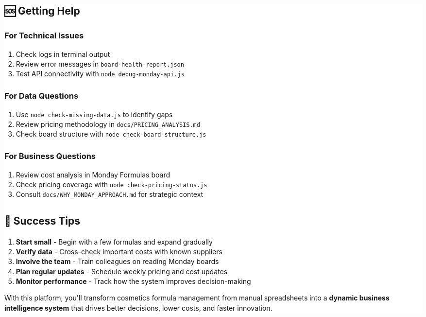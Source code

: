 ## 🆘 Getting Help

### **For Technical Issues**
1. Check logs in terminal output
2. Review error messages in `board-health-report.json`
3. Test API connectivity with `node debug-monday-api.js`

### **For Data Questions**
1. Use `node check-missing-data.js` to identify gaps
2. Review pricing methodology in `docs/PRICING_ANALYSIS.md`
3. Check board structure with `node check-board-structure.js`

### **For Business Questions**
1. Review cost analysis in Monday Formulas board
2. Check pricing coverage with `node check-pricing-status.js`
3. Consult `docs/WHY_MONDAY_APPROACH.md` for strategic context

## 🎉 Success Tips

1. **Start small** - Begin with a few formulas and expand gradually
2. **Verify data** - Cross-check important costs with known suppliers
3. **Involve the team** - Train colleagues on reading Monday boards
4. **Plan regular updates** - Schedule weekly pricing and cost updates
5. **Monitor performance** - Track how the system improves decision-making

With this platform, you'll transform cosmetics formula management from manual spreadsheets into a **dynamic business intelligence system** that drives better decisions, lower costs, and faster innovation.